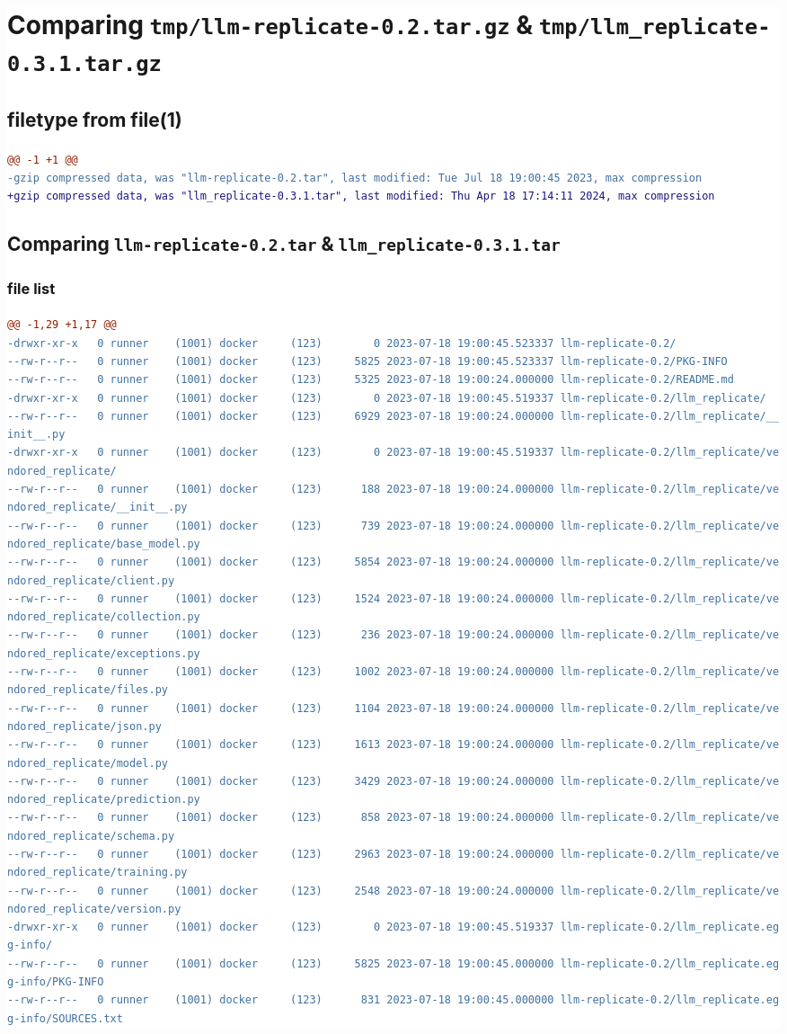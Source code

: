 # Comparing `tmp/llm-replicate-0.2.tar.gz` & `tmp/llm_replicate-0.3.1.tar.gz`

## filetype from file(1)

```diff
@@ -1 +1 @@
-gzip compressed data, was "llm-replicate-0.2.tar", last modified: Tue Jul 18 19:00:45 2023, max compression
+gzip compressed data, was "llm_replicate-0.3.1.tar", last modified: Thu Apr 18 17:14:11 2024, max compression
```

## Comparing `llm-replicate-0.2.tar` & `llm_replicate-0.3.1.tar`

### file list

```diff
@@ -1,29 +1,17 @@
-drwxr-xr-x   0 runner    (1001) docker     (123)        0 2023-07-18 19:00:45.523337 llm-replicate-0.2/
--rw-r--r--   0 runner    (1001) docker     (123)     5825 2023-07-18 19:00:45.523337 llm-replicate-0.2/PKG-INFO
--rw-r--r--   0 runner    (1001) docker     (123)     5325 2023-07-18 19:00:24.000000 llm-replicate-0.2/README.md
-drwxr-xr-x   0 runner    (1001) docker     (123)        0 2023-07-18 19:00:45.519337 llm-replicate-0.2/llm_replicate/
--rw-r--r--   0 runner    (1001) docker     (123)     6929 2023-07-18 19:00:24.000000 llm-replicate-0.2/llm_replicate/__init__.py
-drwxr-xr-x   0 runner    (1001) docker     (123)        0 2023-07-18 19:00:45.519337 llm-replicate-0.2/llm_replicate/vendored_replicate/
--rw-r--r--   0 runner    (1001) docker     (123)      188 2023-07-18 19:00:24.000000 llm-replicate-0.2/llm_replicate/vendored_replicate/__init__.py
--rw-r--r--   0 runner    (1001) docker     (123)      739 2023-07-18 19:00:24.000000 llm-replicate-0.2/llm_replicate/vendored_replicate/base_model.py
--rw-r--r--   0 runner    (1001) docker     (123)     5854 2023-07-18 19:00:24.000000 llm-replicate-0.2/llm_replicate/vendored_replicate/client.py
--rw-r--r--   0 runner    (1001) docker     (123)     1524 2023-07-18 19:00:24.000000 llm-replicate-0.2/llm_replicate/vendored_replicate/collection.py
--rw-r--r--   0 runner    (1001) docker     (123)      236 2023-07-18 19:00:24.000000 llm-replicate-0.2/llm_replicate/vendored_replicate/exceptions.py
--rw-r--r--   0 runner    (1001) docker     (123)     1002 2023-07-18 19:00:24.000000 llm-replicate-0.2/llm_replicate/vendored_replicate/files.py
--rw-r--r--   0 runner    (1001) docker     (123)     1104 2023-07-18 19:00:24.000000 llm-replicate-0.2/llm_replicate/vendored_replicate/json.py
--rw-r--r--   0 runner    (1001) docker     (123)     1613 2023-07-18 19:00:24.000000 llm-replicate-0.2/llm_replicate/vendored_replicate/model.py
--rw-r--r--   0 runner    (1001) docker     (123)     3429 2023-07-18 19:00:24.000000 llm-replicate-0.2/llm_replicate/vendored_replicate/prediction.py
--rw-r--r--   0 runner    (1001) docker     (123)      858 2023-07-18 19:00:24.000000 llm-replicate-0.2/llm_replicate/vendored_replicate/schema.py
--rw-r--r--   0 runner    (1001) docker     (123)     2963 2023-07-18 19:00:24.000000 llm-replicate-0.2/llm_replicate/vendored_replicate/training.py
--rw-r--r--   0 runner    (1001) docker     (123)     2548 2023-07-18 19:00:24.000000 llm-replicate-0.2/llm_replicate/vendored_replicate/version.py
-drwxr-xr-x   0 runner    (1001) docker     (123)        0 2023-07-18 19:00:45.519337 llm-replicate-0.2/llm_replicate.egg-info/
--rw-r--r--   0 runner    (1001) docker     (123)     5825 2023-07-18 19:00:45.000000 llm-replicate-0.2/llm_replicate.egg-info/PKG-INFO
--rw-r--r--   0 runner    (1001) docker     (123)      831 2023-07-18 19:00:45.000000 llm-replicate-0.2/llm_replicate.egg-info/SOURCES.txt
```